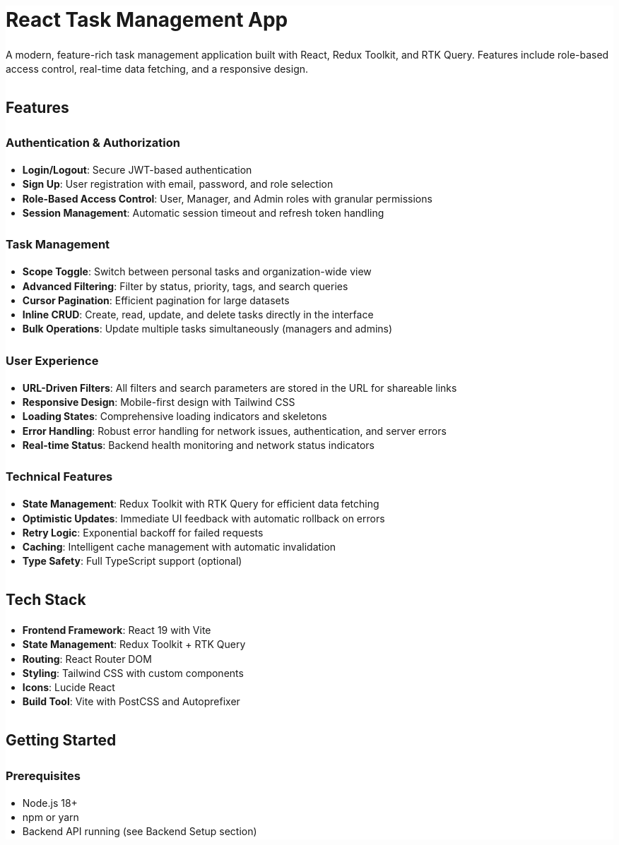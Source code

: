 # React Task Management App

A modern, feature-rich task management application built with React, Redux Toolkit, and RTK Query. Features include role-based access control, real-time data fetching, and a responsive design.

## Features

### Authentication & Authorization
- **Login/Logout**: Secure JWT-based authentication
- **Sign Up**: User registration with email, password, and role selection
- **Role-Based Access Control**: User, Manager, and Admin roles with granular permissions
- **Session Management**: Automatic session timeout and refresh token handling

### Task Management
- **Scope Toggle**: Switch between personal tasks and organization-wide view
- **Advanced Filtering**: Filter by status, priority, tags, and search queries
- **Cursor Pagination**: Efficient pagination for large datasets
- **Inline CRUD**: Create, read, update, and delete tasks directly in the interface
- **Bulk Operations**: Update multiple tasks simultaneously (managers and admins)

### User Experience
- **URL-Driven Filters**: All filters and search parameters are stored in the URL for shareable links
- **Responsive Design**: Mobile-first design with Tailwind CSS
- **Loading States**: Comprehensive loading indicators and skeletons
- **Error Handling**: Robust error handling for network issues, authentication, and server errors
- **Real-time Status**: Backend health monitoring and network status indicators

### Technical Features
- **State Management**: Redux Toolkit with RTK Query for efficient data fetching
- **Optimistic Updates**: Immediate UI feedback with automatic rollback on errors
- **Retry Logic**: Exponential backoff for failed requests
- **Caching**: Intelligent cache management with automatic invalidation
- **Type Safety**: Full TypeScript support (optional)

## Tech Stack

- **Frontend Framework**: React 19 with Vite
- **State Management**: Redux Toolkit + RTK Query
- **Routing**: React Router DOM
- **Styling**: Tailwind CSS with custom components
- **Icons**: Lucide React
- **Build Tool**: Vite with PostCSS and Autoprefixer

## Getting Started

### Prerequisites
- Node.js 18+ 
- npm or yarn
- Backend API running (see Backend Setup section)
